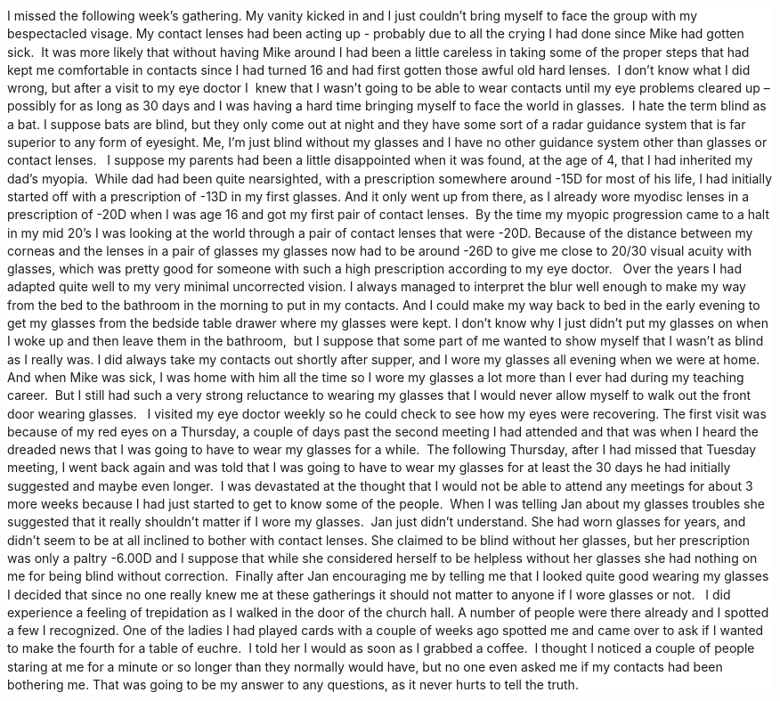 I missed the following week’s gathering. My vanity kicked in and I just couldn’t bring myself to face the group with my bespectacled visage. My contact lenses had been acting up - probably due to all the crying I had done since Mike had gotten sick.  It was more likely that without having Mike around I had been a little careless in taking some of the proper steps that had kept me comfortable in contacts since I had turned 16 and had first gotten those awful old hard lenses.  I don’t know what I did wrong, but after a visit to my eye doctor I  knew that I wasn’t going to be able to wear contacts until my eye problems cleared up – possibly for as long as 30 days and I was having a hard time bringing myself to face the world in glasses.  I hate the term blind as a bat. I suppose bats are blind, but they only come out at night and they have some sort of a radar guidance system that is far superior to any form of eyesight. Me, I’m just blind without my glasses and I have no other guidance system other than glasses or contact lenses.
 
I suppose my parents had been a little disappointed when it was found, at the age of 4, that I had inherited my dad’s myopia.  While dad had been quite nearsighted, with a prescription somewhere around -15D for most of his life, I had initially started off with a prescription of -13D in my first glasses. And it only went up from there, as I already wore myodisc lenses in a prescription of -20D when I was age 16 and got my first pair of contact lenses.  By the time my myopic progression came to a halt in my mid 20’s I was looking at the world through a pair of contact lenses that were -20D. Because of the distance between my corneas and the lenses in a pair of glasses my glasses now had to be around -26D to give me close to 20/30 visual acuity with glasses, which was pretty good for someone with such a high prescription according to my eye doctor.
 
Over the years I had adapted quite well to my very minimal uncorrected vision. I always managed to interpret the blur well enough to make my way from the bed to the bathroom in the morning to put in my contacts. And I could make my way back to bed in the early evening to get my glasses from the bedside table drawer where my glasses were kept. I don’t know why I just didn’t put my glasses on when I woke up and then leave them in the bathroom,  but I suppose that some part of me wanted to show myself that I wasn’t as blind as I really was. I did always take my contacts out shortly after supper, and I wore my glasses all evening when we were at home. And when Mike was sick, I was home with him all the time so I wore my glasses a lot more than I ever had during my teaching career.  But I still had such a very strong reluctance to wearing my glasses that I would never allow myself to walk out the front door wearing glasses.
 
I visited my eye doctor weekly so he could check to see how my eyes were recovering. The first visit was because of my red eyes on a Thursday, a couple of days past the second meeting I had attended and that was when I heard the dreaded news that I was going to have to wear my glasses for a while.  The following Thursday, after I had missed that Tuesday meeting, I went back again and was told that I was going to have to wear my glasses for at least the 30 days he had initially suggested and maybe even longer.  I was devastated at the thought that I would not be able to attend any meetings for about 3 more weeks because I had just started to get to know some of the people.  When I was telling Jan about my glasses troubles she suggested that it really shouldn’t matter if I wore my glasses.  Jan just didn’t understand. She had worn glasses for years, and didn’t seem to be at all inclined to bother with contact lenses. She claimed to be blind without her glasses, but her prescription was only a paltry -6.00D and I suppose that while she considered herself to be helpless without her glasses she had nothing on me for being blind without correction.  Finally after Jan encouraging me by telling me that I looked quite good wearing my glasses I decided that since no one really knew me at these gatherings it should not matter to anyone if I wore glasses or not.
 
I did experience a feeling of trepidation as I walked in the door of the church hall. A number of people were there already and I spotted a few I recognized. One of the ladies I had played cards with a couple of weeks ago spotted me and came over to ask if I wanted to make the fourth for a table of euchre.  I told her I would as soon as I grabbed a coffee.  I thought I noticed a couple of people staring at me for a minute or so longer than they normally would have, but no one even asked me if my contacts had been bothering me. That was going to be my answer to any questions, as it never hurts to tell the truth.
 